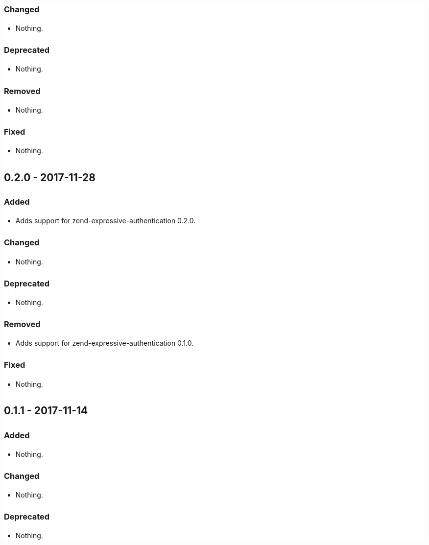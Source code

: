 ### Changed

- Nothing.

### Deprecated

- Nothing.

### Removed

- Nothing.

### Fixed

- Nothing.

## 0.2.0 - 2017-11-28

### Added

- Adds support for zend-expressive-authentication 0.2.0.

### Changed

- Nothing.

### Deprecated

- Nothing.

### Removed

- Adds support for zend-expressive-authentication 0.1.0.

### Fixed

- Nothing.

## 0.1.1 - 2017-11-14

### Added

- Nothing.

### Changed

- Nothing.

### Deprecated

- Nothing.
